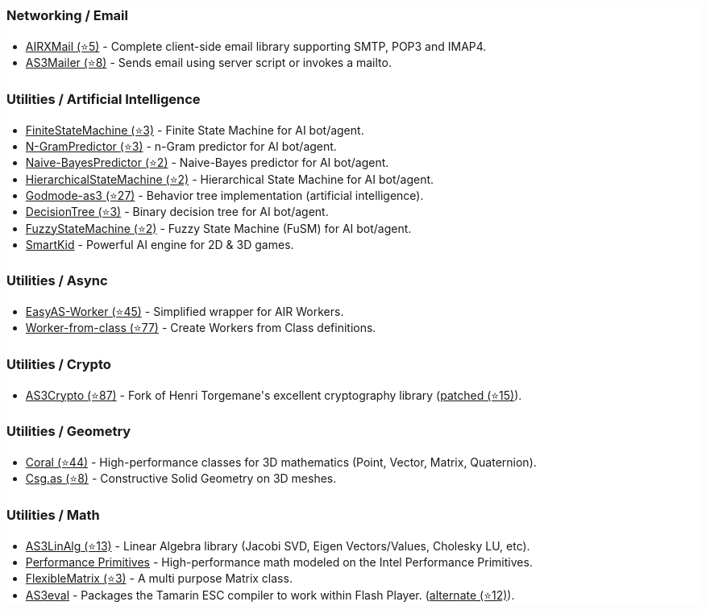 ### Networking / Email

*   [AIRXMail (⭐5)](https://github.com/hgupta9/AirXMail) - Complete client-side email library supporting SMTP, POP3 and IMAP4.
*   [AS3Mailer (⭐8)](https://github.com/Matan/AS3Mailer) - Sends email using server script or invokes a mailto.

### Utilities / Artificial Intelligence

*   [FiniteStateMachine (⭐3)](https://github.com/pzUH/FiniteStateMachine) - Finite State Machine for AI bot/agent.
*   [N-GramPredictor (⭐3)](https://github.com/pzUH/N-GramPredictor) - n-Gram predictor for AI bot/agent.
*   [Naive-BayesPredictor (⭐2)](https://github.com/pzUH/Naive-BayesPredictor) - Naive-Bayes predictor for AI bot/agent.
*   [HierarchicalStateMachine (⭐2)](https://github.com/pzUH/HierarchicalStateMachine) - Hierarchical State Machine for AI bot/agent.
*   [Godmode-as3 (⭐27)](https://github.com/tconkling/godmode-as3) - Behavior tree implementation (artificial intelligence).
*   [DecisionTree (⭐3)](https://github.com/pzUH/DecisionTree) - Binary decision tree for AI bot/agent.
*   [FuzzyStateMachine (⭐2)](https://github.com/pzUH/FuzzyStateMachine) - Fuzzy State Machine (FuSM) for AI bot/agent.
*   [SmartKid](https://github.com/skyfeiyun/SmartKid) - Powerful AI engine for 2D & 3D games.

### Utilities / Async

*   [EasyAS-Worker (⭐45)](https://github.com/myflashlab/easyAS-Worker) - Simplified wrapper for AIR Workers.
*   [Worker-from-class (⭐77)](https://github.com/bortsen/worker-from-class) - Create Workers from Class definitions.

### Utilities / Crypto

*   [AS3Crypto (⭐87)](https://github.com/timkurvers/as3-crypto) - Fork of Henri Torgemane's excellent cryptography library ([patched (⭐15)](https://github.com/lyokato/as3crypto_patched)).

### Utilities / Geometry

*   [Coral (⭐44)](https://github.com/richardlord/Coral) - High-performance classes for 3D mathematics (Point, Vector, Matrix, Quaternion).
*   [Csg.as (⭐8)](https://github.com/timknip/csg.as) - Constructive Solid Geometry on 3D meshes.

### Utilities / Math

*   [AS3LinAlg (⭐13)](https://github.com/inspirit/AS3LinAlg) - Linear Algebra library (Jacobi SVD, Eigen Vectors/Values, Cholesky LU, etc).
*   [Performance Primitives](https://github.com/martinkallman/performance-as3) - High-performance math modeled on the Intel Performance Primitives.
*   [FlexibleMatrix (⭐3)](https://github.com/Lukx/FlexibleMatrix) - A multi purpose Matrix class.
*   [AS3eval](http://eval.hurlant.com/) - Packages the Tamarin ESC compiler to work within Flash Player. ([alternate (⭐12)](https://github.com/SimonRichardson/as3-eval)).
